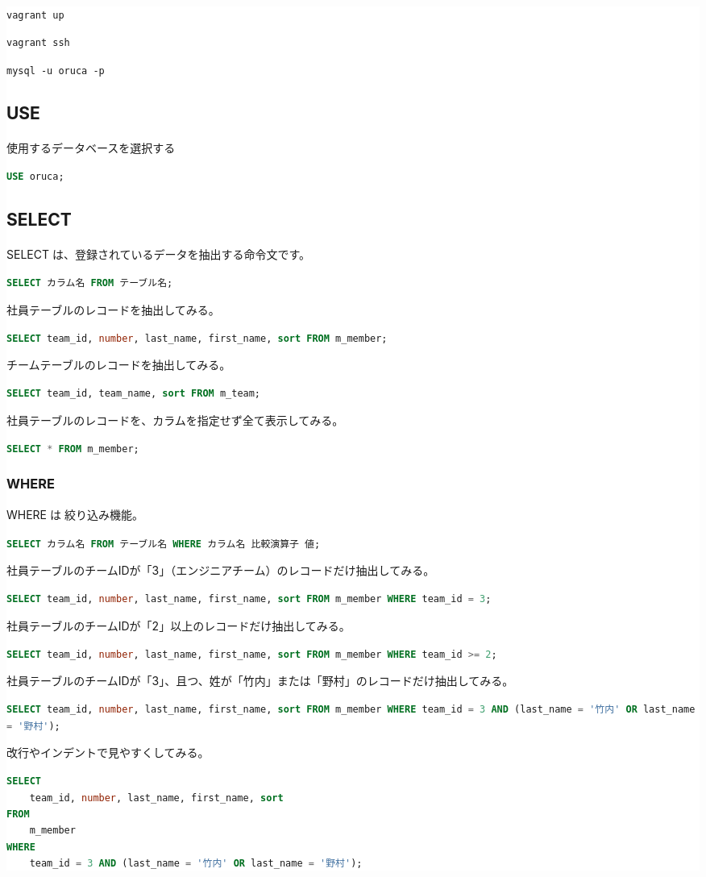 
```
vagrant up
```
```
vagrant ssh
```
```
mysql -u oruca -p
```

## USE
使用するデータベースを選択する
```sql
USE oruca;
```

## SELECT
SELECT は、登録されているデータを抽出する命令文です。

```sql
SELECT カラム名 FROM テーブル名;
```
社員テーブルのレコードを抽出してみる。
```sql
SELECT team_id, number, last_name, first_name, sort FROM m_member;
```
チームテーブルのレコードを抽出してみる。
```sql
SELECT team_id, team_name, sort FROM m_team;
```
社員テーブルのレコードを、カラムを指定せず全て表示してみる。
```sql
SELECT * FROM m_member;
```


### WHERE
WHERE は 絞り込み機能。
```sql
SELECT カラム名 FROM テーブル名 WHERE カラム名 比較演算子 値;
```
社員テーブルのチームIDが「3」（エンジニアチーム）のレコードだけ抽出してみる。
```sql
SELECT team_id, number, last_name, first_name, sort FROM m_member WHERE team_id = 3;
```
社員テーブルのチームIDが「2」以上のレコードだけ抽出してみる。
```sql
SELECT team_id, number, last_name, first_name, sort FROM m_member WHERE team_id >= 2;
```
社員テーブルのチームIDが「3」、且つ、姓が「竹内」または「野村」のレコードだけ抽出してみる。
```sql
SELECT team_id, number, last_name, first_name, sort FROM m_member WHERE team_id = 3 AND (last_name = '竹内' OR last_name = '野村');
```
改行やインデントで見やすくしてみる。
```sql
SELECT
    team_id, number, last_name, first_name, sort
FROM
    m_member
WHERE
    team_id = 3 AND (last_name = '竹内' OR last_name = '野村');
```
